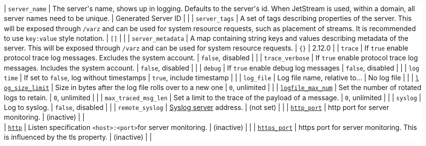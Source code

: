 | `server_name`                                                                                      | The server's name, shows up in logging. Defaults to the server's id. When JetStream is used, within a domain, all server names need to be unique.                                                                        | Generated Server ID       |         |
| `server_tags`                                                                                      | A set of tags describing properties of the server. This will be exposed through `/varz` and can be used for system resource requests, such as placement of streams. It is recommended to use `key:value` style notation. | `[]`                      |         |
| `server_metadata`                                                                                  | A map containing string keys and values describing metadata of the server. This will be exposed through `/varz` and can be used for system resource requests.                                                            | `{}`                      | 2.12.0  |
| `trace`                                                                                            | If `true` enable protocol trace log messages. Excludes the system account.                                                                                                                                               | `false`, disabled         |         |
| `trace_verbose`                                                                                    | If `true` enable protocol trace log messages. Includes the system account.                                                                                                                                               | `false`, disabled         |         |
| `debug`                                                                                            | If `true` enable debug log messages                                                                                                                                                                                      | `false`, disabled         |         |
| `logtime`                                                                                          | If set to `false`, log without timestamps                                                                                                                                                                                | `true`, include timestamp |         |
| `log_file`                                                                                         | Log file name, relative to...                                                                                                                                                                                            | No log file               |         |
| [`log_size_limit`](/running-a-nats-service/configuration/logging.md#using-the-configuration-file)  | Size in bytes after the log file rolls over to a new one                                                                                                                                                                 | `0`, unlimited            |         |
| [`logfile_max_num`](/running-a-nats-service/configuration/logging.md#using-the-configuration-file) | Set the number of rotated logs to retain.                                                                                                                                                                                | `0`, unlimited            |         |
| `max_traced_msg_len`                                                                               | Set a limit to the trace of the payload of a message.                                                                                                                                                                    | `0`, unlimited            |         |
| `syslog`                                                                                           | Log to syslog.                                                                                                                                                                                                           | `false`, disabled         |         |
| `remote_syslog`                                                                                    | [Syslog server](/running-a-nats-service/configuration/logging.md#syslog) address.                                                                                                                                        | (not set)                 |         |
| [`http_port`](/running-a-nats-service/configuration/monitoring.md)                                 | http port for server monitoring.                                                                                                                                                                                         | (inactive)                |         |  
| [`http`](/running-a-nats-service/configuration/monitoring.md)                                      | Listen specification `<host>:<port>`for server monitoring.                                                                                                                                                               | (inactive)                |         |
| [`https_port`](/running-a-nats-service/configuration/monitoring.md)                                | https port for server monitoring. This is influenced by the tls property.                                                                                                                                                | (inactive)                |         |